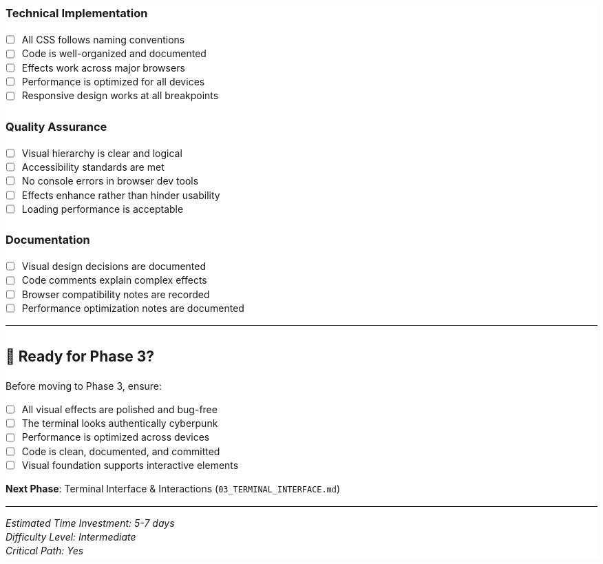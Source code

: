 ### Technical Implementation
- [ ] All CSS follows naming conventions
- [ ] Code is well-organized and documented
- [ ] Effects work across major browsers
- [ ] Performance is optimized for all devices
- [ ] Responsive design works at all breakpoints

### Quality Assurance
- [ ] Visual hierarchy is clear and logical
- [ ] Accessibility standards are met
- [ ] No console errors in browser dev tools
- [ ] Effects enhance rather than hinder usability
- [ ] Loading performance is acceptable

### Documentation
- [ ] Visual design decisions are documented
- [ ] Code comments explain complex effects
- [ ] Browser compatibility notes are recorded
- [ ] Performance optimization notes are documented

---

## 🚀 Ready for Phase 3?

Before moving to Phase 3, ensure:
- [ ] All visual effects are polished and bug-free
- [ ] The terminal looks authentically cyberpunk
- [ ] Performance is optimized across devices
- [ ] Code is clean, documented, and committed
- [ ] Visual foundation supports interactive elements

**Next Phase**: Terminal Interface & Interactions (`03_TERMINAL_INTERFACE.md`)

---

*Estimated Time Investment: 5-7 days*  
*Difficulty Level: Intermediate*  
*Critical Path: Yes*